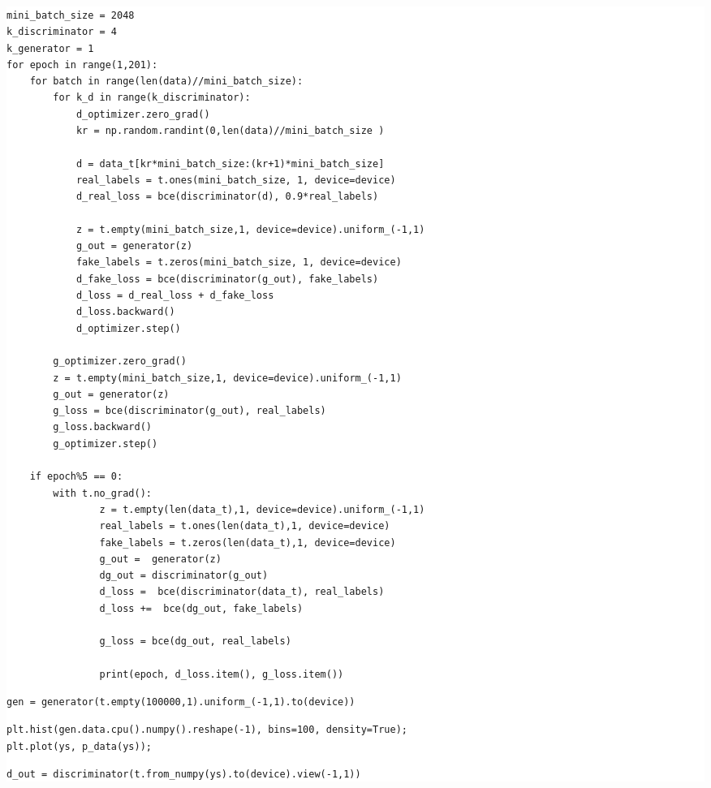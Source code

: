 ```{code-cell} ipython3
mini_batch_size = 2048
k_discriminator = 4
k_generator = 1
for epoch in range(1,201):
    for batch in range(len(data)//mini_batch_size):
        for k_d in range(k_discriminator):
            d_optimizer.zero_grad()
            kr = np.random.randint(0,len(data)//mini_batch_size )
          
            d = data_t[kr*mini_batch_size:(kr+1)*mini_batch_size]
            real_labels = t.ones(mini_batch_size, 1, device=device)
            d_real_loss = bce(discriminator(d), 0.9*real_labels)
      
            z = t.empty(mini_batch_size,1, device=device).uniform_(-1,1)
            g_out = generator(z)
            fake_labels = t.zeros(mini_batch_size, 1, device=device)
            d_fake_loss = bce(discriminator(g_out), fake_labels)
            d_loss = d_real_loss + d_fake_loss
            d_loss.backward()
            d_optimizer.step()
    
        g_optimizer.zero_grad()
        z = t.empty(mini_batch_size,1, device=device).uniform_(-1,1)
        g_out = generator(z)
        g_loss = bce(discriminator(g_out), real_labels)
        g_loss.backward()
        g_optimizer.step()
        
    if epoch%5 == 0:
        with t.no_grad():
                z = t.empty(len(data_t),1, device=device).uniform_(-1,1)
                real_labels = t.ones(len(data_t),1, device=device)
                fake_labels = t.zeros(len(data_t),1, device=device)
                g_out =  generator(z)
                dg_out = discriminator(g_out)
                d_loss =  bce(discriminator(data_t), real_labels)
                d_loss +=  bce(dg_out, fake_labels)
                
                g_loss = bce(dg_out, real_labels)
                
                print(epoch, d_loss.item(), g_loss.item())     
```

```{code-cell} ipython3
gen = generator(t.empty(100000,1).uniform_(-1,1).to(device))
```

```{code-cell} ipython3
plt.hist(gen.data.cpu().numpy().reshape(-1), bins=100, density=True);
plt.plot(ys, p_data(ys));
```

```{code-cell} ipython3
d_out = discriminator(t.from_numpy(ys).to(device).view(-1,1))
```
